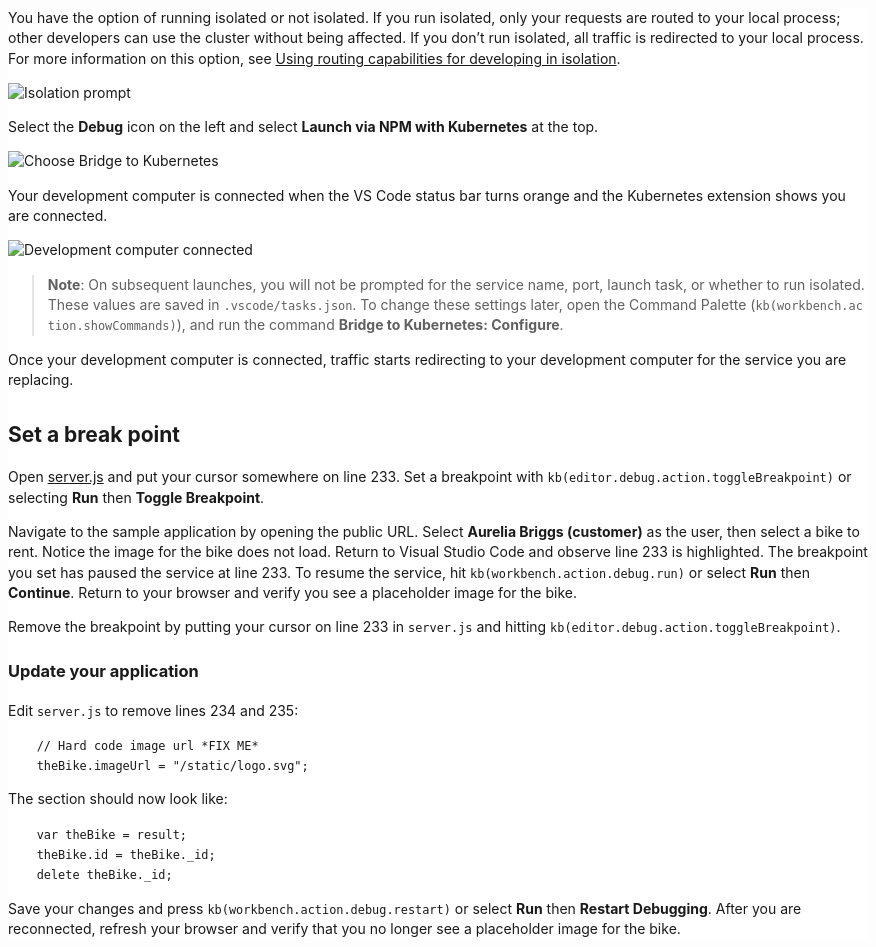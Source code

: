 You have the option of running isolated or not isolated. If you run isolated, only your requests are routed to your local process; other developers can use the cluster without being affected. If you don’t run isolated, all traffic is redirected to your local process. For more information on this option, see [Using routing capabilities for developing in isolation](https://docs.microsoft.com/visualstudio/containers/overview-bridge-to-kubernetes#using-routing-capabilities-for-developing-in-isolation).

![Isolation prompt](images/bridge-to-kubernetes-vs-code/btk-isolation-prompt.png)

Select the **Debug** icon on the left and select **Launch via NPM with Kubernetes** at the top.

![Choose Bridge to Kubernetes](images/bridge-to-kubernetes-vs-code/choose-bridge-to-kubernetes.png)

Your development computer is connected when the VS Code status bar turns orange and the Kubernetes extension shows you are connected.

![Development computer connected](images/bridge-to-kubernetes-vs-code/development-computer-connected.png)

> **Note**: On subsequent launches, you will not be prompted for the service name, port, launch task, or whether to run isolated. These values are saved in `.vscode/tasks.json`. To change these settings later, open the Command Palette (`kb(workbench.action.showCommands)`), and run the command **Bridge to Kubernetes: Configure**.

Once your development computer is connected, traffic starts redirecting to your development computer for the service you are replacing.

## Set a break point

Open [server.js](https://github.com/Microsoft/mindaro/blob/master/samples/BikeSharingApp/Bikes/server.js#L233) and put your cursor somewhere on line 233. Set a breakpoint with `kb(editor.debug.action.toggleBreakpoint)` or selecting **Run** then **Toggle Breakpoint**.

Navigate to the sample application by opening the public URL. Select **Aurelia Briggs (customer)** as the user, then select a bike to rent. Notice the image for the bike does not load. Return to Visual Studio Code and observe line 233 is highlighted. The breakpoint you set has paused the service at line 233. To resume the service, hit `kb(workbench.action.debug.run)` or select **Run** then **Continue**. Return to your browser and verify you see a placeholder image for the bike.

Remove the breakpoint by putting your cursor on line 233 in `server.js` and hitting `kb(editor.debug.action.toggleBreakpoint)`.

### Update your application

Edit `server.js` to remove lines 234 and 235:

        // Hard code image url *FIX ME*
        theBike.imageUrl = "/static/logo.svg";

The section should now look like:

        var theBike = result;
        theBike.id = theBike._id;
        delete theBike._id;

Save your changes and press `kb(workbench.action.debug.restart)` or select **Run** then **Restart Debugging**. After you are reconnected, refresh your browser and verify that you no longer see a placeholder image for the bike.
